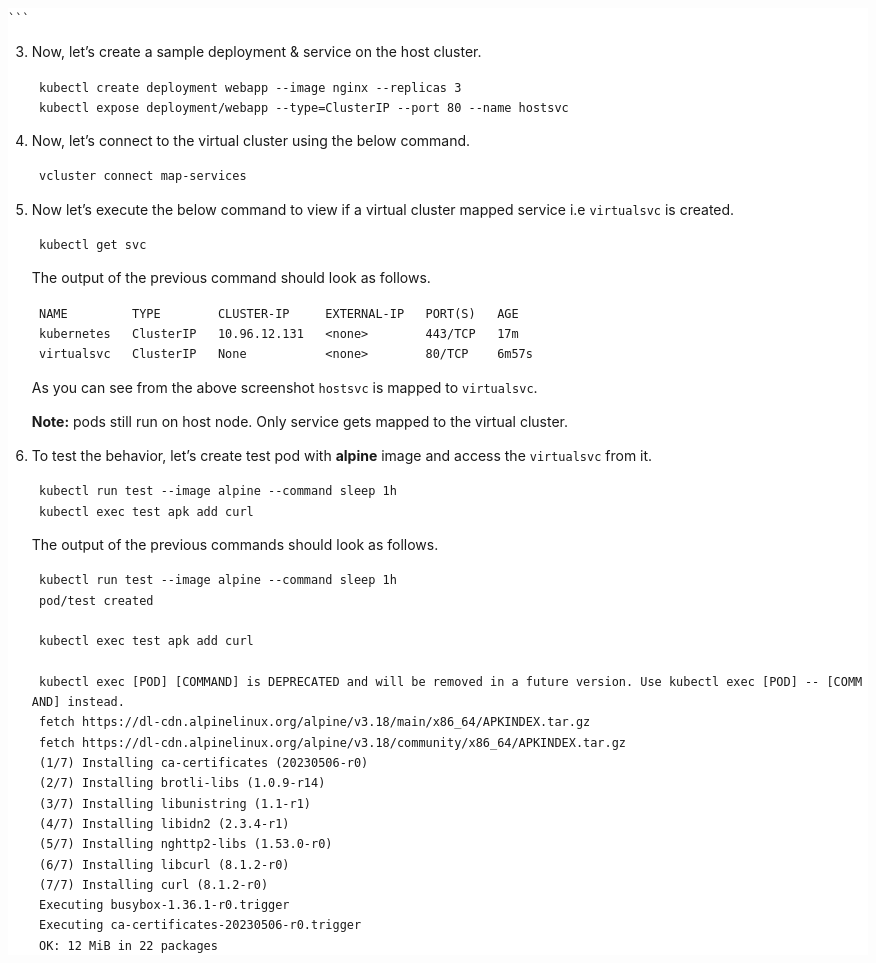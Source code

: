     ```
    
3. Now, let’s create a sample deployment & service on the host cluster.
    
    ```
     kubectl create deployment webapp --image nginx --replicas 3
     kubectl expose deployment/webapp --type=ClusterIP --port 80 --name hostsvc
    ```
    
4. Now, let’s connect to the virtual cluster using the below command.
    
    ```
     vcluster connect map-services
    ```
    
5. Now let’s execute the below command to view if a virtual cluster mapped service i.e `virtualsvc` is created.
    
    ```
     kubectl get svc
    ```
    
    The output of the previous command should look as follows.
    
    ```
     NAME         TYPE        CLUSTER-IP     EXTERNAL-IP   PORT(S)   AGE
     kubernetes   ClusterIP   10.96.12.131   <none>        443/TCP   17m
     virtualsvc   ClusterIP   None           <none>        80/TCP    6m57s
    ```
    
    As you can see from the above screenshot `hostsvc` is mapped to `virtualsvc`.
    
    **Note:** pods still run on host node. Only service gets mapped to the virtual cluster.
    
6. To test the behavior, let’s create test pod with **alpine** image and access the `virtualsvc` from it.
    
    ```
     kubectl run test --image alpine --command sleep 1h
     kubectl exec test apk add curl
    ```
    
    The output of the previous commands should look as follows.
    
    ```
     kubectl run test --image alpine --command sleep 1h
     pod/test created
    
     kubectl exec test apk add curl
    
     kubectl exec [POD] [COMMAND] is DEPRECATED and will be removed in a future version. Use kubectl exec [POD] -- [COMMAND] instead.
     fetch https://dl-cdn.alpinelinux.org/alpine/v3.18/main/x86_64/APKINDEX.tar.gz
     fetch https://dl-cdn.alpinelinux.org/alpine/v3.18/community/x86_64/APKINDEX.tar.gz
     (1/7) Installing ca-certificates (20230506-r0)
     (2/7) Installing brotli-libs (1.0.9-r14)
     (3/7) Installing libunistring (1.1-r1)
     (4/7) Installing libidn2 (2.3.4-r1)
     (5/7) Installing nghttp2-libs (1.53.0-r0)
     (6/7) Installing libcurl (8.1.2-r0)
     (7/7) Installing curl (8.1.2-r0)
     Executing busybox-1.36.1-r0.trigger
     Executing ca-certificates-20230506-r0.trigger
     OK: 12 MiB in 22 packages
    ```
    
